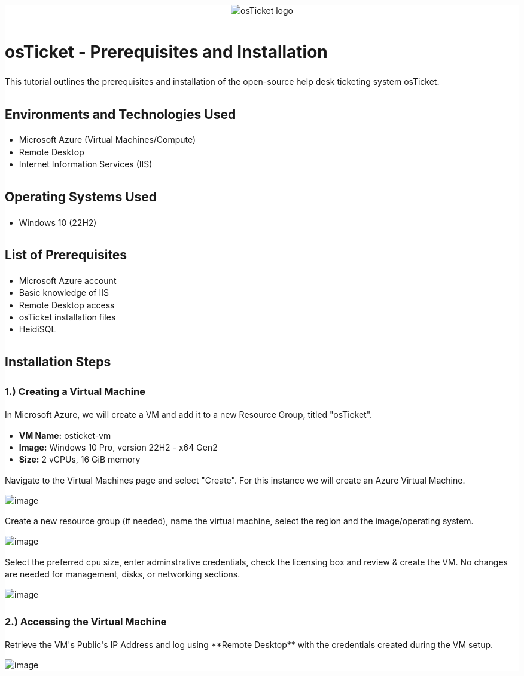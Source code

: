 
<p align="center">
<img src="https://i.imgur.com/Clzj7Xs.png" alt="osTicket logo"/>
</p>

<h1>osTicket - Prerequisites and Installation</h1>
This tutorial outlines the prerequisites and installation of the open-source help desk ticketing system osTicket.<br />

<h2>Environments and Technologies Used</h2>

- Microsoft Azure (Virtual Machines/Compute)
- Remote Desktop
- Internet Information Services (IIS)

<h2>Operating Systems Used</h2>

- Windows 10 (22H2)

<h2>List of Prerequisites</h2>

- Microsoft Azure account
- Basic knowledge of IIS
- Remote Desktop access
- osTicket installation files
- HeidiSQL

<h2>Installation Steps</h2>

<h3>1.) Creating a Virtual Machine</h3>

In Microsoft Azure, we will create a VM and add it to a new Resource Group, titled "osTicket". 

- **VM Name:** osticket-vm  
- **Image:** Windows 10 Pro, version 22H2 - x64 Gen2  
- **Size:** 2 vCPUs, 16 GiB memory  

Navigate to the Virtual Machines page and select "Create". For this instance we will create an Azure Virtual Machine.

![image](https://github.com/user-attachments/assets/9800e626-7256-4d60-8932-ec3f8a4ff31d)

Create a new resource group (if needed), name the virtual machine, select the region and the image/operating system.

![image](https://github.com/user-attachments/assets/c9459baa-0df8-4eb5-ad05-cff4450845b5)

Select the preferred cpu size, enter adminstrative credentials, check the licensing box and review & create the VM. No changes are needed for management, disks, or networking sections.

![image](https://github.com/user-attachments/assets/036a8427-19b3-4392-aebe-1cd2a37a884e)

<h3>2.) Accessing the Virtual Machine</h3>
Retrieve the VM's Public's IP Address and log using **Remote Desktop** with the credentials created during the VM setup. 

![image](https://github.com/user-attachments/assets/425cf7ca-c821-4662-8caf-8b3a12e0c1d1)
